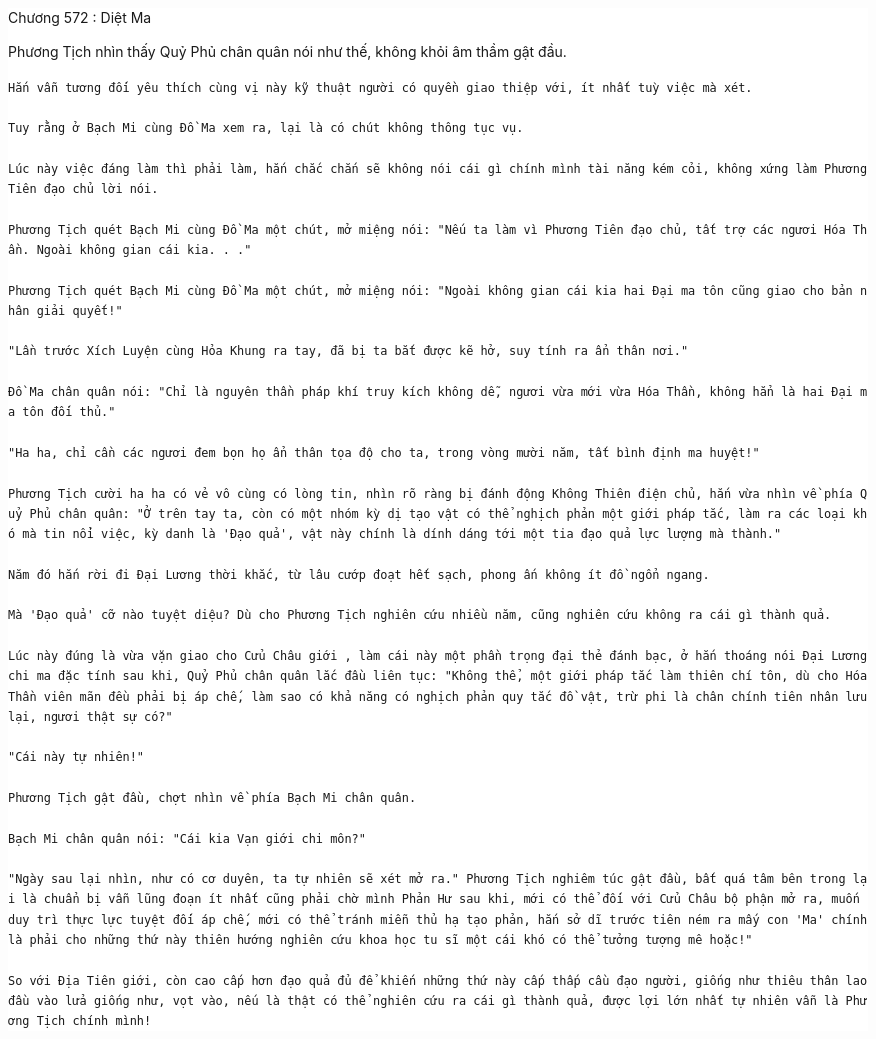




Chương 572 : Diệt Ma


Phương Tịch nhìn thấy Quỷ Phủ chân quân nói như thế, không khỏi âm thầm gật đầu.

	Hắn vẫn tương đối yêu thích cùng vị này kỹ thuật người có quyền giao thiệp với, ít nhất tuỳ việc mà xét.

	Tuy rằng ở Bạch Mi cùng Đồ Ma xem ra, lại là có chút không thông tục vụ.

	Lúc này việc đáng làm thì phải làm, hắn chắc chắn sẽ không nói cái gì chính mình tài năng kém cỏi, không xứng làm Phương Tiên đạo chủ lời nói.

	Phương Tịch quét Bạch Mi cùng Đồ Ma một chút, mở miệng nói: "Nếu ta làm vì Phương Tiên đạo chủ, tất trợ các ngươi Hóa Thần. Ngoài không gian cái kia. . ."

	Phương Tịch quét Bạch Mi cùng Đồ Ma một chút, mở miệng nói: "Ngoài không gian cái kia hai Đại ma tôn cũng giao cho bản nhân giải quyết!"

	"Lần trước Xích Luyện cùng Hỏa Khung ra tay, đã bị ta bắt được kẽ hở, suy tính ra ẩn thân nơi."

	Đồ Ma chân quân nói: "Chỉ là nguyên thần pháp khí truy kích không dễ, ngươi vừa mới vừa Hóa Thần, không hẳn là hai Đại ma tôn đối thủ."

	"Ha ha, chỉ cần các ngươi đem bọn họ ẩn thân tọa độ cho ta, trong vòng mười năm, tất bình định ma huyệt!"

	Phương Tịch cười ha ha có vẻ vô cùng có lòng tin, nhìn rõ ràng bị đánh động Không Thiên điện chủ, hắn vừa nhìn về phía Quỷ Phủ chân quân: "Ở trên tay ta, còn có một nhóm kỳ dị tạo vật có thể nghịch phản một giới pháp tắc, làm ra các loại khó mà tin nổi việc, kỳ danh là 'Đạo quả', vật này chính là dính dáng tới một tia đạo quả lực lượng mà thành."

	Năm đó hắn rời đi Đại Lương thời khắc, từ lâu cướp đoạt hết sạch, phong ấn không ít đồ ngổn ngang.

	Mà 'Đạo quả' cỡ nào tuyệt diệu? Dù cho Phương Tịch nghiên cứu nhiều năm, cũng nghiên cứu không ra cái gì thành quả.

	Lúc này đúng là vừa vặn giao cho Cửu Châu giới , làm cái này một phần trọng đại thẻ đánh bạc, ở hắn thoáng nói Đại Lương chi ma đặc tính sau khi, Quỷ Phủ chân quân lắc đầu liên tục: "Không thể, một giới pháp tắc làm thiên chí tôn, dù cho Hóa Thần viên mãn đều phải bị áp chế, làm sao có khả năng có nghịch phản quy tắc đồ vật, trừ phi là chân chính tiên nhân lưu lại, ngươi thật sự có?"

	"Cái này tự nhiên!"

	Phương Tịch gật đầu, chợt nhìn về phía Bạch Mi chân quân.

	Bạch Mi chân quân nói: "Cái kia Vạn giới chi môn?"

	"Ngày sau lại nhìn, như có cơ duyên, ta tự nhiên sẽ xét mở ra." Phương Tịch nghiêm túc gật đầu, bất quá tâm bên trong lại là chuẩn bị vẫn lũng đoạn ít nhất cũng phải chờ mình Phản Hư sau khi, mới có thể đối với Cửu Châu bộ phận mở ra, muốn duy trì thực lực tuyệt đối áp chế, mới có thể tránh miễn thủ hạ tạo phản, hắn sở dĩ trước tiên ném ra mấy con 'Ma' chính là phải cho những thứ này thiên hướng nghiên cứu khoa học tu sĩ một cái khó có thể tưởng tượng mê hoặc!"

	So với Địa Tiên giới, còn cao cấp hơn đạo quả đủ để khiến những thứ này cấp thấp cầu đạo người, giống như thiêu thân lao đầu vào lửa giống như, vọt vào, nếu là thật có thể nghiên cứu ra cái gì thành quả, được lợi lớn nhất tự nhiên vẫn là Phương Tịch chính mình!

